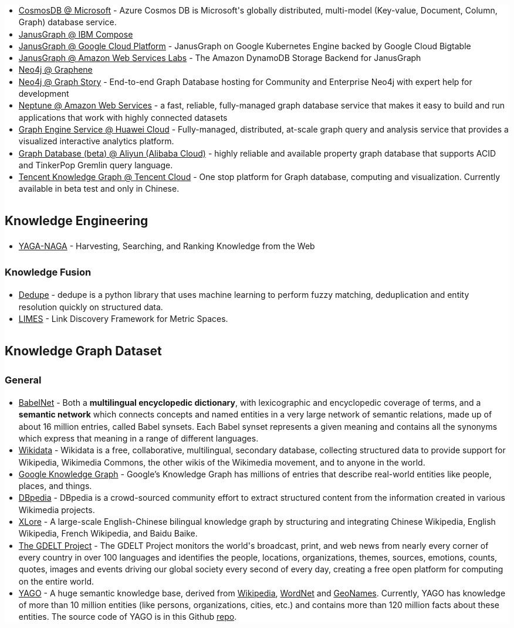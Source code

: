- [CosmosDB @ Microsoft](https://docs.microsoft.com/en-us/azure/cosmos-db/graph-introduction) - Azure Cosmos DB is Microsoft's globally distributed, multi-model (Key-value, Document, Column, Graph) database service.
- [JanusGraph @ IBM Compose](https://www.compose.com/databases/janusgraph)
- [JanusGraph @ Google Cloud Platform](https://cloud.google.com/solutions/running-janusgraph-with-bigtable) - JanusGraph on Google Kubernetes Engine backed by Google Cloud Bigtable
- [JanusGraph @ Amazon Web Services Labs](https://github.com/awslabs/dynamodb-janusgraph-storage-backend) - The Amazon DynamoDB Storage Backend for JanusGraph
- [Neo4j @ Graphene](https://www.graphenedb.com/)
- [Neo4j @ Graph Story](https://www.graphstory.com/) - End-to-end Graph Database hosting for Community and Enterprise Neo4j with expert help for development
- [Neptune @ Amazon Web Services](https://aws.amazon.com/neptune/) - a fast, reliable, fully-managed graph database service that makes it easy to build and run applications that work with highly connected datasets
- [Graph Engine Service @ Huawei Cloud](https://www.huaweicloud.com/en-us/product/ges.html) - Fully-managed, distributed, at-scale graph query and analysis service that provides a visualized interactive analytics platform.
- [Graph Database (beta) @ Aliyun (Alibaba Cloud)](https://www.aliyun.com/product/gdb) - highly reliable and available property graph database that supports ACID and TinkerPop Gremlin query language.
- [Tencent Knowledge Graph @ Tencent Cloud](https://cloud.tencent.com/product/tkg) - One stop platform for Graph database, computing and visualization. Currently available in beta test and only in Chinese.

## Knowledge Engineering

- [YAGA-NAGA](https://www.mpi-inf.mpg.de/departments/databases-and-information-systems/research/yago-naga/) - Harvesting, Searching, and Ranking Knowledge from the Web

### Knowledge Fusion

- [Dedupe](https://github.com/dedupeio/dedupe) - dedupe is a python library that uses machine learning to perform fuzzy matching, deduplication and entity resolution quickly on structured data.
- [LIMES](https://github.com/dice-group/LIMES) - Link Discovery Framework for Metric Spaces.

## Knowledge Graph Dataset

### General

- [BabelNet](https://babelnet.org/) - Both a **multilingual encyclopedic dictionary**, with lexicographic and encyclopedic coverage of terms, and a **semantic network** which connects concepts and named entities in a very large network of semantic relations, made up of about 16 million entries, called Babel synsets. Each Babel synset represents a given meaning and contains all the synonyms which express that meaning in a range of different languages.
- [Wikidata](https://www.wikidata.org/wiki/Wikidata:Main_Page) - Wikidata is a free, collaborative, multilingual, secondary database, collecting structured data to provide support for Wikipedia, Wikimedia Commons, the other wikis of the Wikimedia movement, and to anyone in the world.
- [Google Knowledge Graph](https://developers.google.com/knowledge-graph/) - Google’s Knowledge Graph has millions of entries that describe real-world entities like people, places, and things.
- [DBpedia](https://wiki.dbpedia.org/) - DBpedia is a crowd-sourced community effort to extract structured content from the information created in various Wikimedia projects.
- [XLore](https://xlore.org/) - A large-scale English-Chinese bilingual knowledge graph by structuring and integrating Chinese Wikipedia, English Wikipedia, French Wikipedia, and Baidu Baike.
- [The GDELT Project](https://www.gdeltproject.org/) - The GDELT Project monitors the world's broadcast, print, and web news from nearly every corner of every country in over 100 languages and identifies the people, locations, organizations, themes, sources, emotions, counts, quotes, images and events driving our global society every second of every day, creating a free open platform for computing on the entire world.
- [YAGO](http://yago-knowledge.org/) - A huge semantic knowledge base, derived from [Wikipedia](http://en.wikipedia.org/), [WordNet](http://wordnet.princeton.edu/) and [GeoNames](http://www.geonames.org/). Currently, YAGO has knowledge of more than 10 million entities (like persons, organizations, cities, etc.) and contains more than 120 million facts about these entities. The source code of YAGO is in this Github [repo](https://github.com/yago-naga/yago3).
